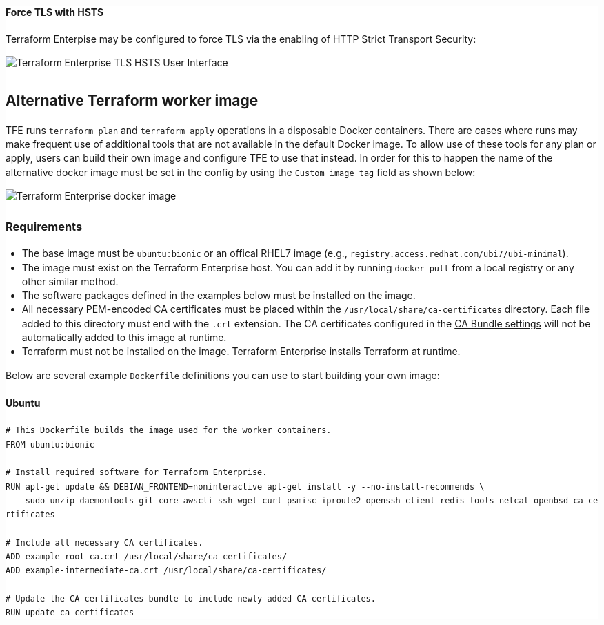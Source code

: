 #### Force TLS with HSTS

Terraform Enterpise may be configured to force TLS via the enabling of HTTP Strict Transport Security:

![Terraform Enterprise TLS HSTS User Interface](./assets/tls-hsts.png)

## Alternative Terraform worker image

TFE runs `terraform plan` and `terraform apply` operations in a disposable Docker containers. There are cases where runs may make frequent use of additional tools that are not available in the default Docker image. To allow use of these tools for any plan or apply, users can build their own image and configure TFE to use that instead. In order for this to happen the name of the alternative docker image must be set in the config by using the `Custom image tag` field as shown below:

![Terraform Enterprise docker image](./assets/tfe-docker-image.png)

### Requirements

- The base image must be `ubuntu:bionic` or an [offical RHEL7 image](https://catalog.redhat.com/software/containers/search?p=1&vendor_name=Red%20Hat%2C%20Inc.&rows=60&product_listings_names=Red%20Hat%20Universal%20Base%20Image%207|Red%20Hat%20Enterprise%20Linux%207&build_categories_list=Base%20Image)
  (e.g., `registry.access.redhat.com/ubi7/ubi-minimal`).
- The image must exist on the Terraform Enterprise host. You can add it by running `docker pull` from a local registry or any other similar method.
- The software packages defined in the examples below must be installed on the image.
- All necessary PEM-encoded CA certificates must be placed within the `/usr/local/share/ca-certificates` directory. Each file added to this directory must end with the `.crt` extension. The CA certificates configured in the [CA Bundle settings](#certificate-authority-ca-bundle) will not be automatically added to this image at runtime.
- Terraform must not be installed on the image. Terraform Enterprise installs Terraform at runtime.

Below are several example `Dockerfile` definitions you can use to start building your own image:

#### Ubuntu

```
# This Dockerfile builds the image used for the worker containers.
FROM ubuntu:bionic

# Install required software for Terraform Enterprise.
RUN apt-get update && DEBIAN_FRONTEND=noninteractive apt-get install -y --no-install-recommends \
    sudo unzip daemontools git-core awscli ssh wget curl psmisc iproute2 openssh-client redis-tools netcat-openbsd ca-certificates

# Include all necessary CA certificates.
ADD example-root-ca.crt /usr/local/share/ca-certificates/
ADD example-intermediate-ca.crt /usr/local/share/ca-certificates/

# Update the CA certificates bundle to include newly added CA certificates.
RUN update-ca-certificates
```
